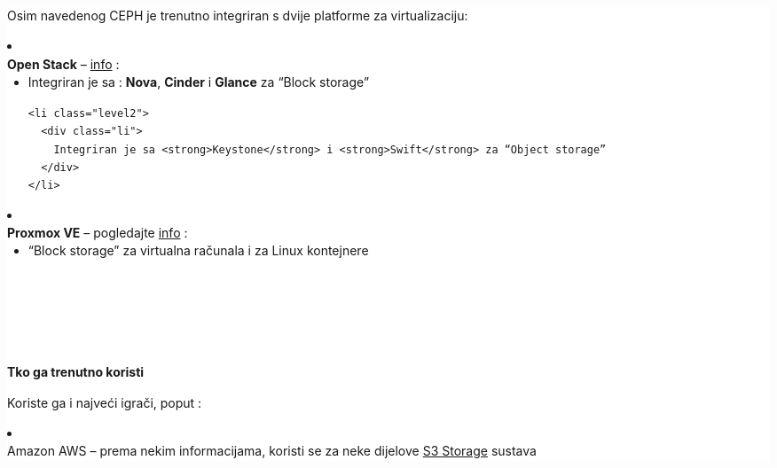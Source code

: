 Osim navedenog CEPH je trenutno integriran s dvije platforme za virtualizaciju:

<li class="level1 node">
  <div class="li">
    <strong>Open Stack</strong> &#8211; <a class="urlextern" title="https://www.openstack.org" href="https://www.openstack.org" rel="nofollow">info</a> :
  </div>
  
  <ul>
    <li class="level2">
      <div class="li">
        Integriran je sa : <strong>Nova</strong>, <strong>Cinder</strong> i <strong>Glance</strong> za “Block storage”
      </div>
    </li>
    
    <li class="level2">
      <div class="li">
        Integriran je sa <strong>Keystone</strong> i <strong>Swift</strong> za “Object storage”
      </div>
    </li>
  </ul>
</li>

<li class="level1 node">
  <div class="li">
    <strong>Proxmox VE</strong> &#8211; pogledajte <a class="urlextern" title="https://www.opensource-osijek.org/wordpress/2016/06/28/retrospektiva-virtualizacija-linux-kontejneri-i-proxmox-ve/" href="https://www.opensource-osijek.org/wordpress/2016/06/28/retrospektiva-virtualizacija-linux-kontejneri-i-proxmox-ve/" rel="nofollow">info</a> :
  </div>
  
  <ul>
    <li class="level2">
      <div class="li">
        “Block storage” za virtualna računala i za Linux kontejnere
      </div>
    </li>
  </ul>
</li>

&nbsp;

&nbsp;

&nbsp;

 **Tko ga trenutno koristi** 

Koriste ga i najveći igrači, poput :

<li class="level1">
  <div class="li">
    Amazon AWS &#8211; prema nekim informacijama, koristi se za neke dijelove <a class="urlextern" title="https://aws.amazon.com/s3/" href="https://aws.amazon.com/s3/" rel="nofollow">S3 Storage</a> sustava
  </div>
</li>

